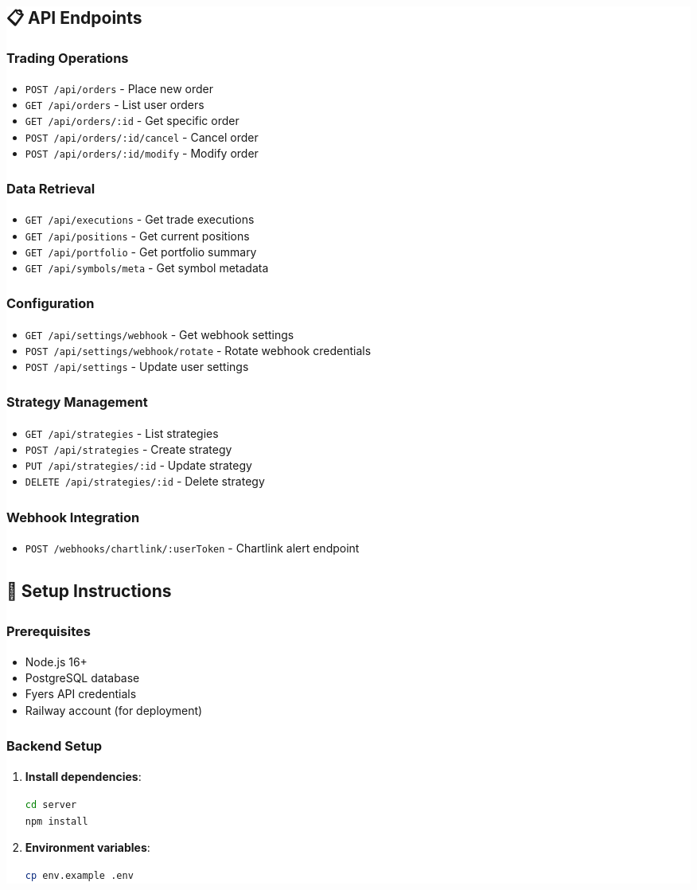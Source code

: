 ## 📋 API Endpoints

### Trading Operations
- `POST /api/orders` - Place new order
- `GET /api/orders` - List user orders
- `GET /api/orders/:id` - Get specific order
- `POST /api/orders/:id/cancel` - Cancel order
- `POST /api/orders/:id/modify` - Modify order

### Data Retrieval
- `GET /api/executions` - Get trade executions
- `GET /api/positions` - Get current positions
- `GET /api/portfolio` - Get portfolio summary
- `GET /api/symbols/meta` - Get symbol metadata

### Configuration
- `GET /api/settings/webhook` - Get webhook settings
- `POST /api/settings/webhook/rotate` - Rotate webhook credentials
- `POST /api/settings` - Update user settings

### Strategy Management
- `GET /api/strategies` - List strategies
- `POST /api/strategies` - Create strategy
- `PUT /api/strategies/:id` - Update strategy
- `DELETE /api/strategies/:id` - Delete strategy

### Webhook Integration
- `POST /webhooks/chartlink/:userToken` - Chartlink alert endpoint

## 🔧 Setup Instructions

### Prerequisites
- Node.js 16+
- PostgreSQL database
- Fyers API credentials
- Railway account (for deployment)

### Backend Setup

1. **Install dependencies**:
   ```bash
   cd server
   npm install
   ```

2. **Environment variables**:
   ```bash
   cp env.example .env
   ```
   